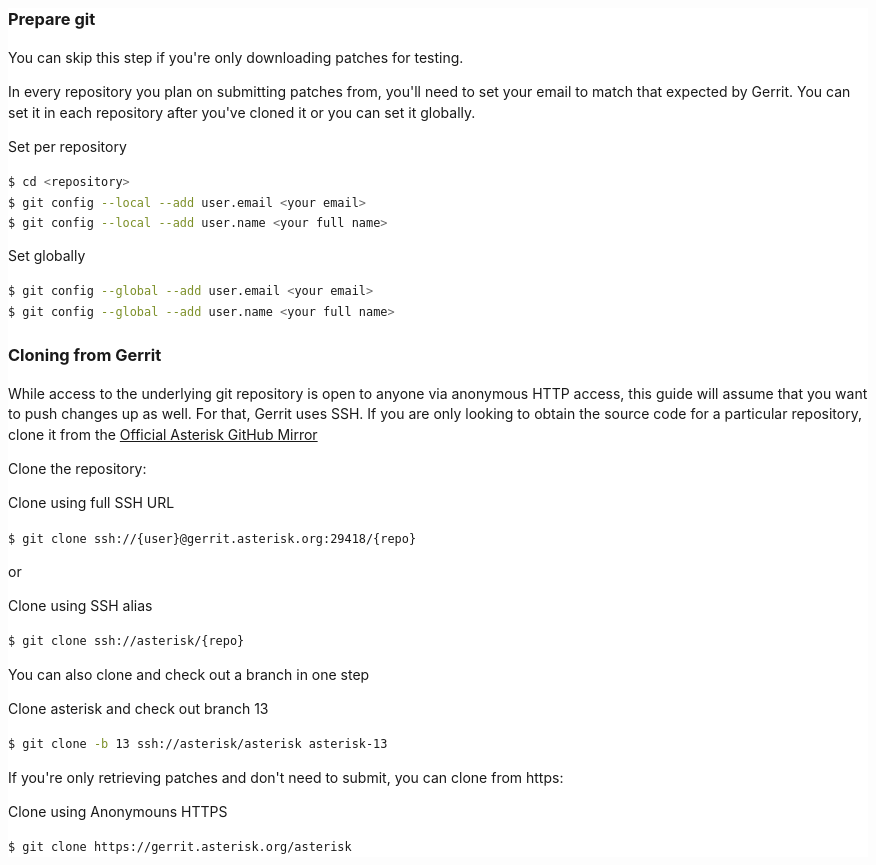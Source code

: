 ### Prepare git

You can skip this step if you're only downloading patches for testing.

In every repository you plan on submitting patches from, you'll need to set your email to match that expected by Gerrit.  You can set it in each repository after you've cloned it or you can set it globally.

Set per repository  

```bash
$ cd <repository>
$ git config --local --add user.email <your email>
$ git config --local --add user.name <your full name>

```
Set globally  

```bash
$ git config --global --add user.email <your email>
$ git config --global --add user.name <your full name>

```

### Cloning from Gerrit

While access to the underlying git repository is open to anyone via anonymous HTTP access, this guide will assume that you want to push changes up as well. For that, Gerrit uses SSH. If you are only looking to obtain the source code for a particular repository, clone it from the [Official Asterisk GitHub Mirror](https://github.com/asterisk/asterisk)

Clone the repository:

Clone using full SSH URL  

```bash
$ git clone ssh://{user}@gerrit.asterisk.org:29418/{repo}
```

or

Clone using SSH alias  

```bash
$ git clone ssh://asterisk/{repo}
```

You can also clone and check out a branch in one step

Clone asterisk and check out branch 13  

```bash
$ git clone -b 13 ssh://asterisk/asterisk asterisk-13
```

If you're only retrieving patches and don't need to submit, you can clone from https:

Clone using Anonymouns HTTPS  

```bash
$ git clone https://gerrit.asterisk.org/asterisk
```
